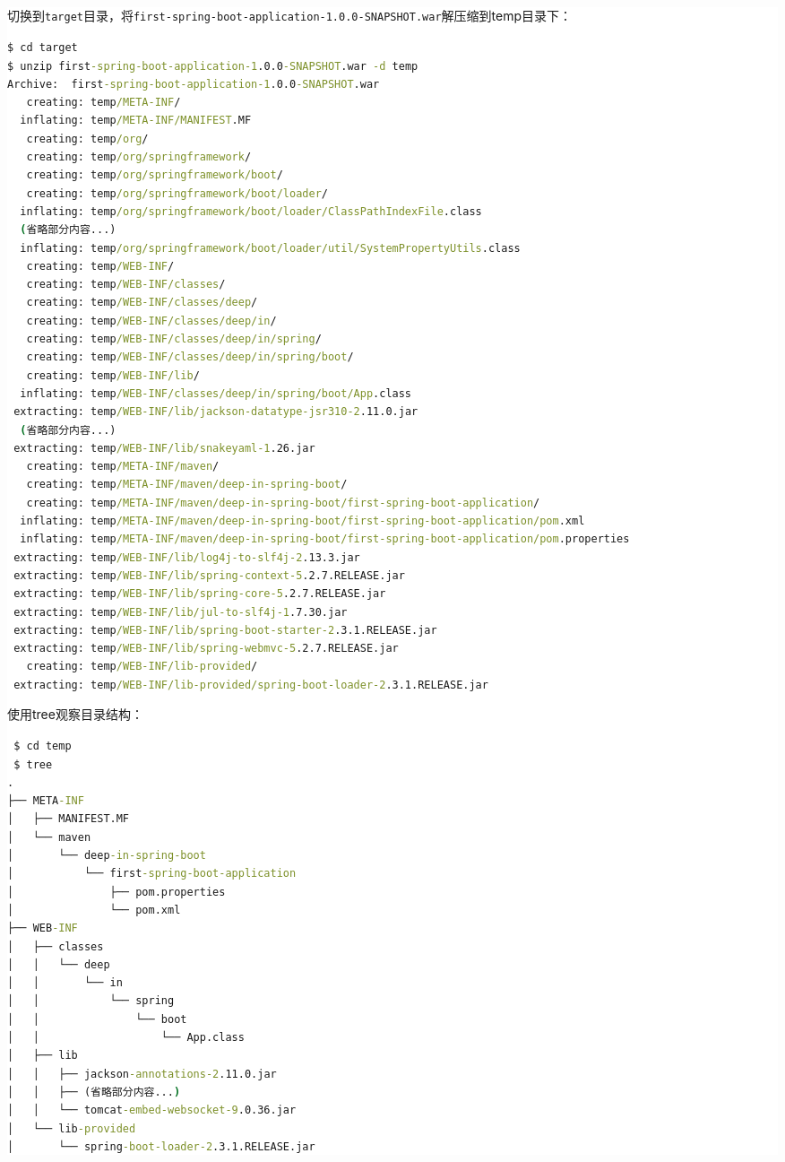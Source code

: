 切换到```target```目录，将```first-spring-boot-application-1.0.0-SNAPSHOT.war```解压缩到temp目录下：
```cmd
$ cd target
$ unzip first-spring-boot-application-1.0.0-SNAPSHOT.war -d temp
Archive:  first-spring-boot-application-1.0.0-SNAPSHOT.war
   creating: temp/META-INF/
  inflating: temp/META-INF/MANIFEST.MF  
   creating: temp/org/
   creating: temp/org/springframework/
   creating: temp/org/springframework/boot/
   creating: temp/org/springframework/boot/loader/
  inflating: temp/org/springframework/boot/loader/ClassPathIndexFile.class  
  (省略部分内容...)
  inflating: temp/org/springframework/boot/loader/util/SystemPropertyUtils.class  
   creating: temp/WEB-INF/
   creating: temp/WEB-INF/classes/
   creating: temp/WEB-INF/classes/deep/
   creating: temp/WEB-INF/classes/deep/in/
   creating: temp/WEB-INF/classes/deep/in/spring/
   creating: temp/WEB-INF/classes/deep/in/spring/boot/
   creating: temp/WEB-INF/lib/
  inflating: temp/WEB-INF/classes/deep/in/spring/boot/App.class  
 extracting: temp/WEB-INF/lib/jackson-datatype-jsr310-2.11.0.jar  
  (省略部分内容...)
 extracting: temp/WEB-INF/lib/snakeyaml-1.26.jar  
   creating: temp/META-INF/maven/
   creating: temp/META-INF/maven/deep-in-spring-boot/
   creating: temp/META-INF/maven/deep-in-spring-boot/first-spring-boot-application/
  inflating: temp/META-INF/maven/deep-in-spring-boot/first-spring-boot-application/pom.xml  
  inflating: temp/META-INF/maven/deep-in-spring-boot/first-spring-boot-application/pom.properties  
 extracting: temp/WEB-INF/lib/log4j-to-slf4j-2.13.3.jar  
 extracting: temp/WEB-INF/lib/spring-context-5.2.7.RELEASE.jar  
 extracting: temp/WEB-INF/lib/spring-core-5.2.7.RELEASE.jar  
 extracting: temp/WEB-INF/lib/jul-to-slf4j-1.7.30.jar  
 extracting: temp/WEB-INF/lib/spring-boot-starter-2.3.1.RELEASE.jar  
 extracting: temp/WEB-INF/lib/spring-webmvc-5.2.7.RELEASE.jar  
   creating: temp/WEB-INF/lib-provided/
 extracting: temp/WEB-INF/lib-provided/spring-boot-loader-2.3.1.RELEASE.jar  
```

使用tree观察目录结构：
```cmd
 $ cd temp
 $ tree
.
├── META-INF
│   ├── MANIFEST.MF
│   └── maven
│       └── deep-in-spring-boot
│           └── first-spring-boot-application
│               ├── pom.properties
│               └── pom.xml
├── WEB-INF
│   ├── classes
│   │   └── deep
│   │       └── in
│   │           └── spring
│   │               └── boot
│   │                   └── App.class
│   ├── lib
│   │   ├── jackson-annotations-2.11.0.jar
│   │   ├── (省略部分内容...)
│   │   └── tomcat-embed-websocket-9.0.36.jar
│   └── lib-provided
│       └── spring-boot-loader-2.3.1.RELEASE.jar
```